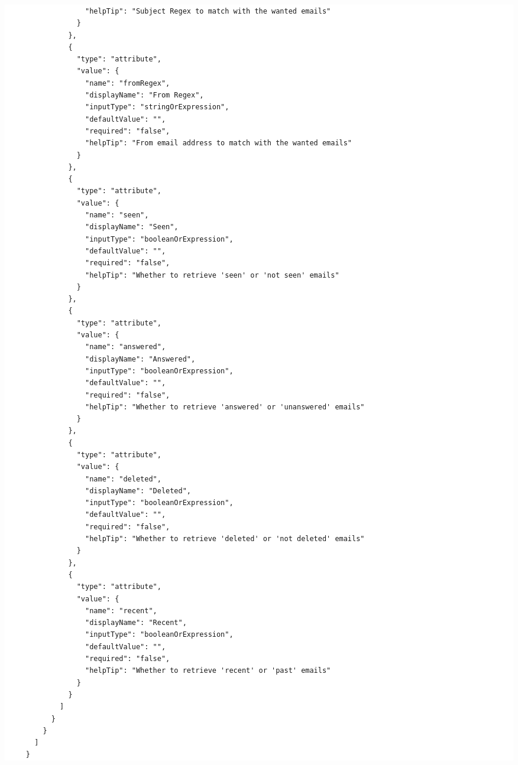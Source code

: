 ```jsonld=
                   "helpTip": "Subject Regex to match with the wanted emails"
                 }
               },
               {
                 "type": "attribute",
                 "value": {
                   "name": "fromRegex",
                   "displayName": "From Regex",
                   "inputType": "stringOrExpression",
                   "defaultValue": "",
                   "required": "false",
                   "helpTip": "From email address to match with the wanted emails"
                 }
               },
               {
                 "type": "attribute",
                 "value": {
                   "name": "seen",
                   "displayName": "Seen",
                   "inputType": "booleanOrExpression",
                   "defaultValue": "",
                   "required": "false",
                   "helpTip": "Whether to retrieve 'seen' or 'not seen' emails"
                 }
               },
               {
                 "type": "attribute",
                 "value": {
                   "name": "answered",
                   "displayName": "Answered",
                   "inputType": "booleanOrExpression",
                   "defaultValue": "",
                   "required": "false",
                   "helpTip": "Whether to retrieve 'answered' or 'unanswered' emails"
                 }
               },
               {
                 "type": "attribute",
                 "value": {
                   "name": "deleted",
                   "displayName": "Deleted",
                   "inputType": "booleanOrExpression",
                   "defaultValue": "",
                   "required": "false",
                   "helpTip": "Whether to retrieve 'deleted' or 'not deleted' emails"
                 }
               },
               {
                 "type": "attribute",
                 "value": {
                   "name": "recent",
                   "displayName": "Recent",
                   "inputType": "booleanOrExpression",
                   "defaultValue": "",
                   "required": "false",
                   "helpTip": "Whether to retrieve 'recent' or 'past' emails"
                 }
               }
             ]
           }
         }
       ]
     }
```